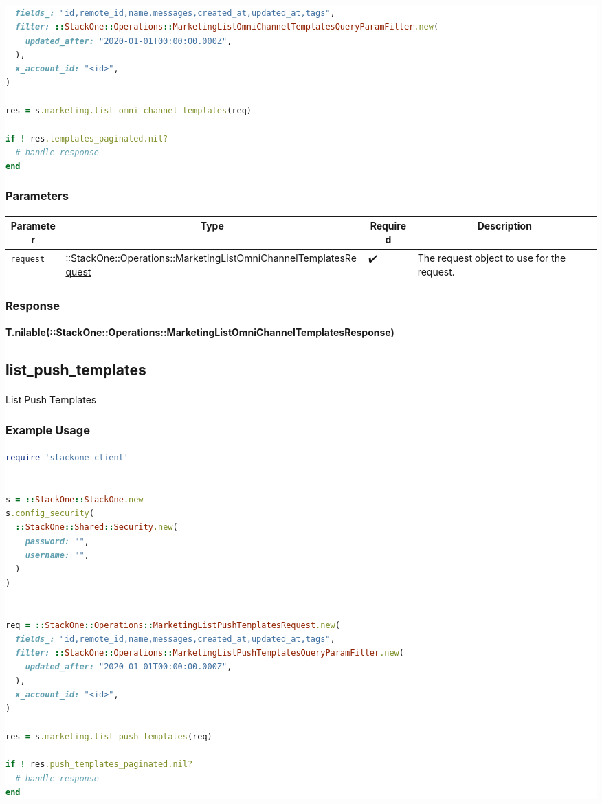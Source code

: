 ```ruby
  fields_: "id,remote_id,name,messages,created_at,updated_at,tags",
  filter: ::StackOne::Operations::MarketingListOmniChannelTemplatesQueryParamFilter.new(
    updated_after: "2020-01-01T00:00:00.000Z",
  ),
  x_account_id: "<id>",
)
    
res = s.marketing.list_omni_channel_templates(req)

if ! res.templates_paginated.nil?
  # handle response
end

```

### Parameters

| Parameter                                                                                                                               | Type                                                                                                                                    | Required                                                                                                                                | Description                                                                                                                             |
| --------------------------------------------------------------------------------------------------------------------------------------- | --------------------------------------------------------------------------------------------------------------------------------------- | --------------------------------------------------------------------------------------------------------------------------------------- | --------------------------------------------------------------------------------------------------------------------------------------- |
| `request`                                                                                                                               | [::StackOne::Operations::MarketingListOmniChannelTemplatesRequest](../../models/operations/marketinglistomnichanneltemplatesrequest.md) | :heavy_check_mark:                                                                                                                      | The request object to use for the request.                                                                                              |

### Response

**[T.nilable(::StackOne::Operations::MarketingListOmniChannelTemplatesResponse)](../../models/operations/marketinglistomnichanneltemplatesresponse.md)**



## list_push_templates

List Push Templates

### Example Usage

```ruby
require 'stackone_client'


s = ::StackOne::StackOne.new
s.config_security(
  ::StackOne::Shared::Security.new(
    password: "",
    username: "",
  )
)


req = ::StackOne::Operations::MarketingListPushTemplatesRequest.new(
  fields_: "id,remote_id,name,messages,created_at,updated_at,tags",
  filter: ::StackOne::Operations::MarketingListPushTemplatesQueryParamFilter.new(
    updated_after: "2020-01-01T00:00:00.000Z",
  ),
  x_account_id: "<id>",
)
    
res = s.marketing.list_push_templates(req)

if ! res.push_templates_paginated.nil?
  # handle response
end

```
